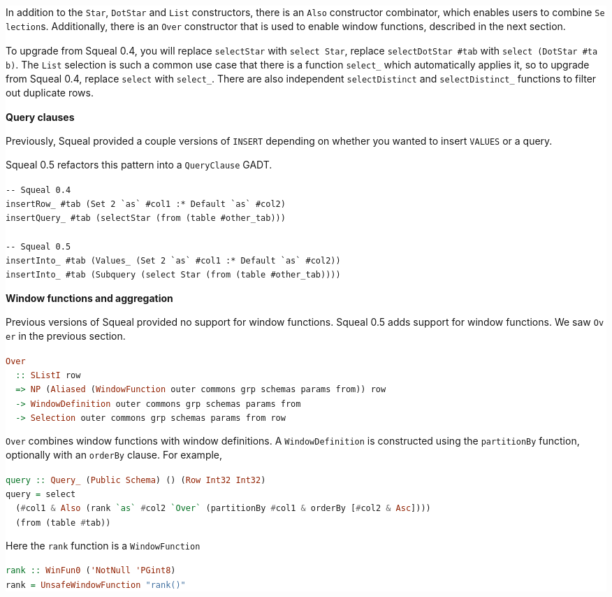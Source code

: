 In addition to the `Star`, `DotStar` and `List` constructors, there is an
`Also` constructor combinator, which enables users to combine `Selection`s.
Additionally, there is an `Over` constructor that is used to enable
window functions, described in the next section.

To upgrade from Squeal 0.4, you will replace `selectStar` with `select Star`,
replace `selectDotStar #tab` with `select (DotStar #tab)`. The `List`
selection is such a common use case that there is a function `select_` which
automatically applies it, so to upgrade from Squeal 0.4, replace `select`
with `select_`. There are also independent `selectDistinct` and `selectDistinct_`
functions to filter out duplicate rows.

**Query clauses**

Previously, Squeal provided a couple versions of `INSERT` depending
on whether you wanted to insert `VALUES` or a query.

Squeal 0.5 refactors this pattern into a `QueryClause` GADT.

```
-- Squeal 0.4
insertRow_ #tab (Set 2 `as` #col1 :* Default `as` #col2)
insertQuery_ #tab (selectStar (from (table #other_tab)))

-- Squeal 0.5
insertInto_ #tab (Values_ (Set 2 `as` #col1 :* Default `as` #col2))
insertInto_ #tab (Subquery (select Star (from (table #other_tab))))
```

**Window functions and aggregation**

Previous versions of Squeal provided no support for window functions.
Squeal 0.5 adds support for window functions. We saw `Over` in the
previous section.

```Haskell
Over
  :: SListI row
  => NP (Aliased (WindowFunction outer commons grp schemas params from)) row
  -> WindowDefinition outer commons grp schemas params from
  -> Selection outer commons grp schemas params from row
```

`Over` combines window functions with window definitions. A `WindowDefinition`
is constructed using the `partitionBy` function, optionally with an `orderBy`
clause. For example,

```Haskell
query :: Query_ (Public Schema) () (Row Int32 Int32)
query = select
  (#col1 & Also (rank `as` #col2 `Over` (partitionBy #col1 & orderBy [#col2 & Asc])))
  (from (table #tab))
```

Here the `rank` function is a `WindowFunction`

```Haskell
rank :: WinFun0 ('NotNull 'PGint8)
rank = UnsafeWindowFunction "rank()"
```
